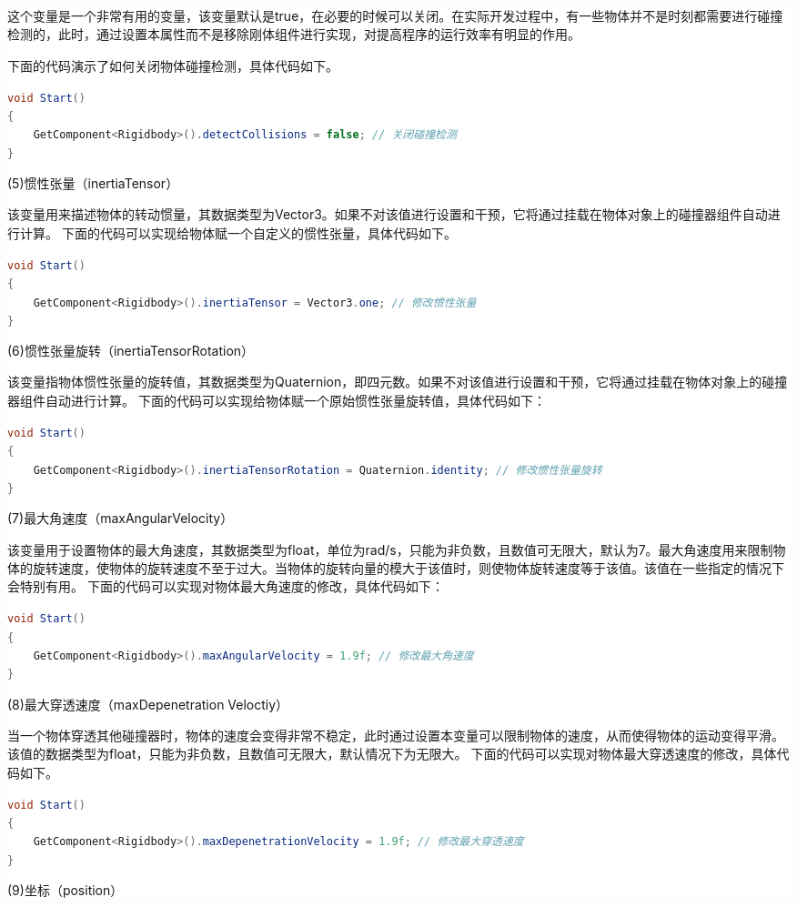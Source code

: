 这个变量是一个非常有用的变量，该变量默认是true，在必要的时候可以关闭。在实际开发过程中，有一些物体并不是时刻都需要进行碰撞检测的，此时，通过设置本属性而不是移除刚体组件进行实现，对提高程序的运行效率有明显的作用。

下面的代码演示了如何关闭物体碰撞检测，具体代码如下。
```cs
void Start()
{
    GetComponent<Rigidbody>().detectCollisions = false; // 关闭碰撞检测    
}
```

(5)惯性张量（inertiaTensor）

该变量用来描述物体的转动惯量，其数据类型为Vector3。如果不对该值进行设置和干预，它将通过挂载在物体对象上的碰撞器组件自动进行计算。
下面的代码可以实现给物体赋一个自定义的惯性张量，具体代码如下。

```cs
void Start()
{
    GetComponent<Rigidbody>().inertiaTensor = Vector3.one; // 修改惯性张量    
}
```
(6)惯性张量旋转（inertiaTensorRotation）

该变量指物体惯性张量的旋转值，其数据类型为Quaternion，即四元数。如果不对该值进行设置和干预，它将通过挂载在物体对象上的碰撞器组件自动进行计算。
下面的代码可以实现给物体赋一个原始惯性张量旋转值，具体代码如下：
```cs
void Start()
{
    GetComponent<Rigidbody>().inertiaTensorRotation = Quaternion.identity; // 修改惯性张量旋转   
}
```

(7)最大角速度（maxAngularVelocity）

该变量用于设置物体的最大角速度，其数据类型为float，单位为rad/s，只能为非负数，且数值可无限大，默认为7。最大角速度用来限制物体的旋转速度，使物体的旋转速度不至于过大。当物体的旋转向量的模大于该值时，则使物体旋转速度等于该值。该值在一些指定的情况下会特别有用。
下面的代码可以实现对物体最大角速度的修改，具体代码如下：
```cs
void Start()
{
    GetComponent<Rigidbody>().maxAngularVelocity = 1.9f; // 修改最大角速度    
}
```

(8)最大穿透速度（maxDepenetration Veloctiy）

当一个物体穿透其他碰撞器时，物体的速度会变得非常不稳定，此时通过设置本变量可以限制物体的速度，从而使得物体的运动变得平滑。该值的数据类型为float，只能为非负数，且数值可无限大，默认情况下为无限大。
下面的代码可以实现对物体最大穿透速度的修改，具体代码如下。
```cs
void Start()
{
    GetComponent<Rigidbody>().maxDepenetrationVelocity = 1.9f; // 修改最大穿透速度 
}  
```
(9)坐标（position）
